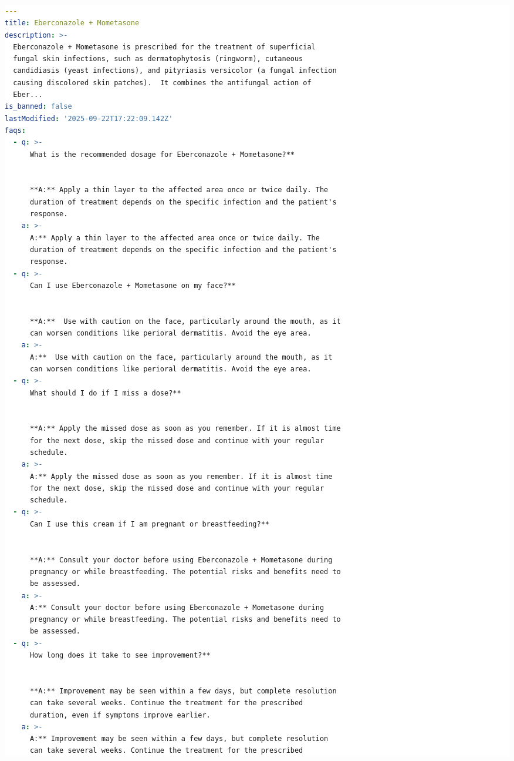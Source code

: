 ```yaml
---
title: Eberconazole + Mometasone
description: >-
  Eberconazole + Mometasone is prescribed for the treatment of superficial
  fungal skin infections, such as dermatophytosis (ringworm), cutaneous
  candidiasis (yeast infections), and pityriasis versicolor (a fungal infection
  causing discolored skin patches).  It combines the antifungal action of
  Eber...
is_banned: false
lastModified: '2025-09-22T17:22:09.142Z'
faqs:
  - q: >-
      What is the recommended dosage for Eberconazole + Mometasone?**


      **A:** Apply a thin layer to the affected area once or twice daily. The
      duration of treatment depends on the specific infection and the patient's
      response.
    a: >-
      A:** Apply a thin layer to the affected area once or twice daily. The
      duration of treatment depends on the specific infection and the patient's
      response.
  - q: >-
      Can I use Eberconazole + Mometasone on my face?**


      **A:**  Use with caution on the face, particularly around the mouth, as it
      can worsen conditions like perioral dermatitis. Avoid the eye area.
    a: >-
      A:**  Use with caution on the face, particularly around the mouth, as it
      can worsen conditions like perioral dermatitis. Avoid the eye area.
  - q: >-
      What should I do if I miss a dose?**


      **A:** Apply the missed dose as soon as you remember. If it is almost time
      for the next dose, skip the missed dose and continue with your regular
      schedule.
    a: >-
      A:** Apply the missed dose as soon as you remember. If it is almost time
      for the next dose, skip the missed dose and continue with your regular
      schedule.
  - q: >-
      Can I use this cream if I am pregnant or breastfeeding?**


      **A:** Consult your doctor before using Eberconazole + Mometasone during
      pregnancy or while breastfeeding. The potential risks and benefits need to
      be assessed.
    a: >-
      A:** Consult your doctor before using Eberconazole + Mometasone during
      pregnancy or while breastfeeding. The potential risks and benefits need to
      be assessed.
  - q: >-
      How long does it take to see improvement?**


      **A:** Improvement may be seen within a few days, but complete resolution
      can take several weeks. Continue the treatment for the prescribed
      duration, even if symptoms improve earlier.
    a: >-
      A:** Improvement may be seen within a few days, but complete resolution
      can take several weeks. Continue the treatment for the prescribed
```